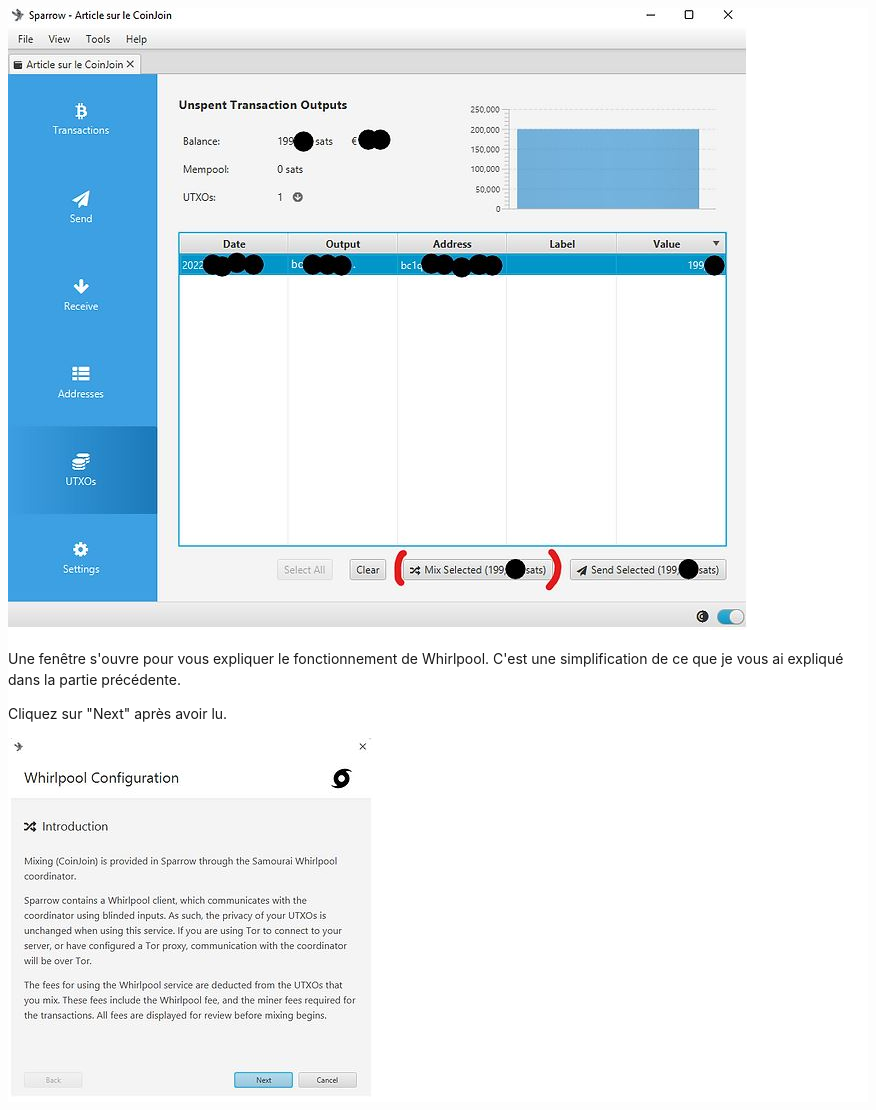 ![Lancement du processus de mixage de bitcoins sur Sparrow Wallet](assets/14.JPEG)

Une fenêtre s'ouvre pour vous expliquer le fonctionnement de Whirlpool. C'est une simplification de ce que je vous ai expliqué dans la partie précédente.

Cliquez sur "Next" après avoir lu.

![Introduction au fonctionnement de Whirlpool](assets/15.JPEG)
